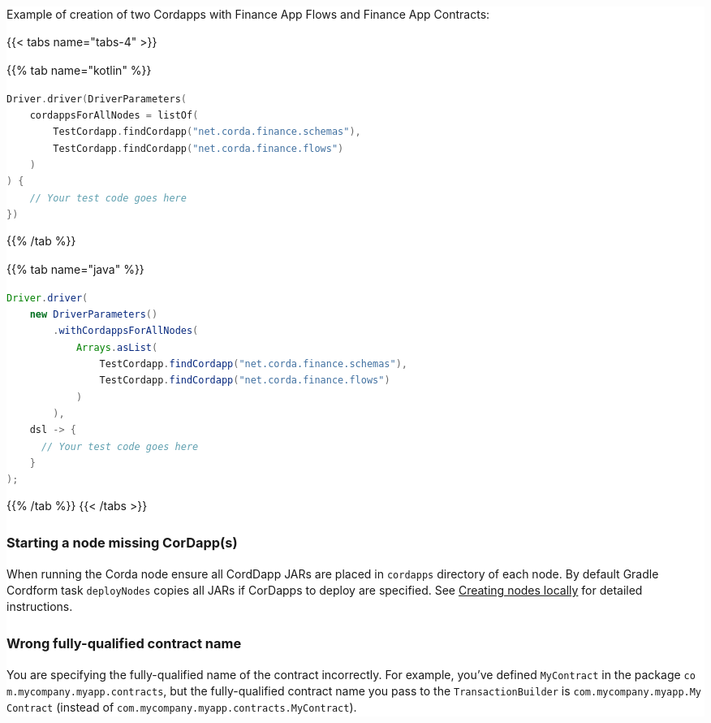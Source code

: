 Example of creation of two Cordapps with Finance App Flows and Finance App Contracts:


{{< tabs name="tabs-4" >}}


{{% tab name="kotlin" %}}
```kotlin
Driver.driver(DriverParameters(
    cordappsForAllNodes = listOf(
        TestCordapp.findCordapp("net.corda.finance.schemas"),
        TestCordapp.findCordapp("net.corda.finance.flows")
    )
) {
    // Your test code goes here
})
```
{{% /tab %}}

{{% tab name="java" %}}
```java
Driver.driver(
    new DriverParameters()
        .withCordappsForAllNodes(
            Arrays.asList(
                TestCordapp.findCordapp("net.corda.finance.schemas"),
                TestCordapp.findCordapp("net.corda.finance.flows")
            )
        ),
    dsl -> {
      // Your test code goes here
    }
);
```
{{% /tab %}}
{{< /tabs >}}


### Starting a node missing CorDapp(s)

When running the Corda node ensure all CordDapp JARs are placed in `cordapps` directory of each node.
                    By default Gradle Cordform task `deployNodes` copies all JARs if CorDapps to deploy are specified.
                    See [Creating nodes locally](generating-a-node.md) for detailed instructions.


### Wrong fully-qualified contract name

You are specifying the fully-qualified name of the contract incorrectly. For example, you’ve defined `MyContract` in
                    the package `com.mycompany.myapp.contracts`, but the fully-qualified contract name you pass to the
                    `TransactionBuilder` is `com.mycompany.myapp.MyContract` (instead of `com.mycompany.myapp.contracts.MyContract`).


